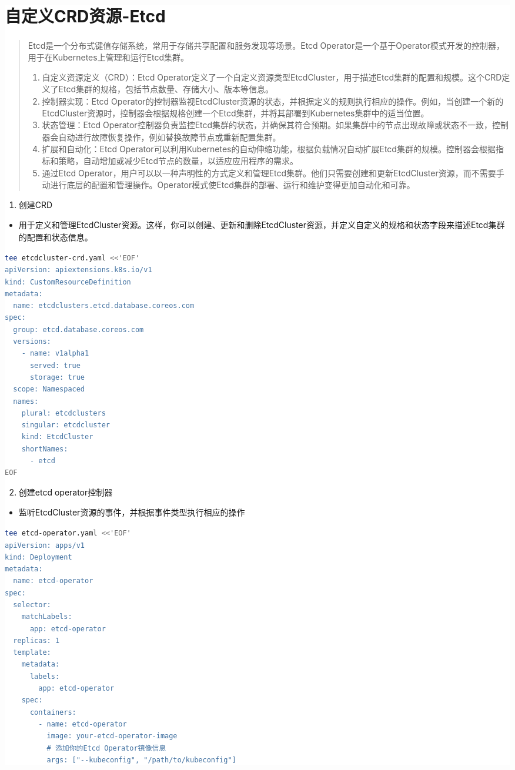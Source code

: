 

# 自定义CRD资源-Etcd

> Etcd是一个分布式键值存储系统，常用于存储共享配置和服务发现等场景。Etcd Operator是一个基于Operator模式开发的控制器，用于在Kubernetes上管理和运行Etcd集群。
>
> 1. 自定义资源定义（CRD）：Etcd Operator定义了一个自定义资源类型EtcdCluster，用于描述Etcd集群的配置和规模。这个CRD定义了Etcd集群的规格，包括节点数量、存储大小、版本等信息。
> 2. 控制器实现：Etcd Operator的控制器监视EtcdCluster资源的状态，并根据定义的规则执行相应的操作。例如，当创建一个新的EtcdCluster资源时，控制器会根据规格创建一个Etcd集群，并将其部署到Kubernetes集群中的适当位置。
> 3. 状态管理：Etcd Operator控制器负责监控Etcd集群的状态，并确保其符合预期。如果集群中的节点出现故障或状态不一致，控制器会自动进行故障恢复操作，例如替换故障节点或重新配置集群。
> 4. 扩展和自动化：Etcd Operator可以利用Kubernetes的自动伸缩功能，根据负载情况自动扩展Etcd集群的规模。控制器会根据指标和策略，自动增加或减少Etcd节点的数量，以适应应用程序的需求。
> 5. 通过Etcd Operator，用户可以以一种声明性的方式定义和管理Etcd集群。他们只需要创建和更新EtcdCluster资源，而不需要手动进行底层的配置和管理操作。Operator模式使Etcd集群的部署、运行和维护变得更加自动化和可靠。

1. 创建CRD

- 用于定义和管理EtcdCluster资源。这样，你可以创建、更新和删除EtcdCluster资源，并定义自定义的规格和状态字段来描述Etcd集群的配置和状态信息。

~~~sh
tee etcdcluster-crd.yaml <<'EOF'
apiVersion: apiextensions.k8s.io/v1
kind: CustomResourceDefinition
metadata:
  name: etcdclusters.etcd.database.coreos.com
spec:
  group: etcd.database.coreos.com
  versions:
    - name: v1alpha1
      served: true
      storage: true
  scope: Namespaced
  names:
    plural: etcdclusters
    singular: etcdcluster
    kind: EtcdCluster
    shortNames:
      - etcd
EOF
~~~

2. 创建etcd operator控制器

- 监听EtcdCluster资源的事件，并根据事件类型执行相应的操作

~~~sh
tee etcd-operator.yaml <<'EOF'
apiVersion: apps/v1
kind: Deployment
metadata:
  name: etcd-operator
spec:
  selector:
    matchLabels:
      app: etcd-operator
  replicas: 1
  template:
    metadata:
      labels:
        app: etcd-operator
    spec:
      containers:
        - name: etcd-operator
          image: your-etcd-operator-image
          # 添加你的Etcd Operator镜像信息
          args: ["--kubeconfig", "/path/to/kubeconfig"]
~~~